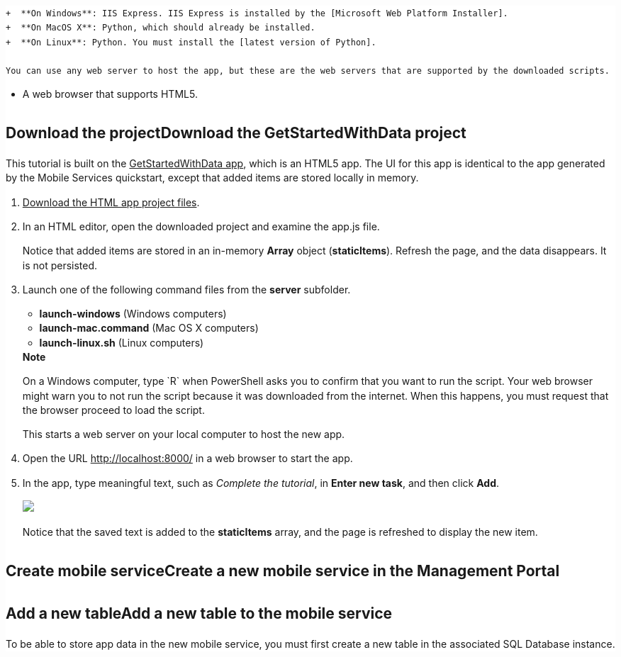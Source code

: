 	+  **On Windows**: IIS Express. IIS Express is installed by the [Microsoft Web Platform Installer].   
	+  **On MacOS X**: Python, which should already be installed.
	+  **On Linux**: Python. You must install the [latest version of Python]. 
	
	You can use any web server to host the app, but these are the web servers that are supported by the downloaded scripts.  

+ A web browser that supports HTML5.

<h2><a name="download-app"></a><span class="short-header">Download the project</span>Download the GetStartedWithData project</h2>

This tutorial is built on the [GetStartedWithData app], which is an HTML5 app. The UI for this app is identical to the app generated by the Mobile Services quickstart, except that added items are stored locally in memory. 

1. [Download the HTML app project files][GetStartedWithData app].

2. In an HTML editor, open the downloaded project and examine the app.js file.

   Notice that added items are stored in an in-memory **Array** object (**staticItems**). Refresh the page, and the data disappears. It is not persisted.

3. Launch one of the following command files from the **server** subfolder.

	+ **launch-windows** (Windows computers) 
	+ **launch-mac.command** (Mac OS X computers)
	+ **launch-linux.sh** (Linux computers)

	<div class="dev-callout"><b>Note</b>
		<p>On a Windows computer, type `R` when PowerShell asks you to confirm that you want to run the script. Your web browser might warn you to not run the script because it was downloaded from the internet. When this happens, you must request that the browser proceed to load the script.</p>
	</div>
	
	This starts a web server on your local computer to host the new app.

4. Open the URL <a href="http://localhost:8000/" target="_blank">http://localhost:8000/</a> in a web browser to start the app.

5. In the app, type meaningful text, such as _Complete the tutorial_, in **Enter new task**, and then click **Add**.

   ![][0]  

   Notice that the saved text is added to the **staticItems** array, and the page is refreshed to display the new item.

<h2><a name="create-service"></a><span class="short-header">Create mobile service</span>Create a new mobile service in the Management Portal</h2>

<div chunk="../chunks/mobile-services-create-new-service-data.md" />

<h2><a name="add-table"></a><span class="short-header">Add a new table</span>Add a new table to the mobile service</h2>

To be able to store app data in the new mobile service, you must first create a new table in the associated SQL Database instance.


[Download the HTML app project]: #download-app
[Create the mobile service]: #create-service
[Add a data table for storage]: #add-table
[Update the app to use Mobile Services]: #update-app
[Test the app against Mobile Services]: #test-app
[0]: ../Media/mobile-quickstart-startup-html.png
[1]: ../../Shared/Media/plus-new.png
[2]: ../Media/mobile-create.png
[3]: ../Media/mobile-create-page1.png
[4]: ../Media/mobile-create-page2.png
[5]: ../Media/mobile-data-tab-empty.png
[6]: ../Media/mobile-create-todoitem-table.png
[7]: ../Media/mobile-add-reference-html.png
[8]: ../Media/mobile-dashboard-tab.png
[9]: ../Media/mobile-todoitem-data-browse.png
[10]: ../Media/mobile-data-sample-download-html.png
[11]: ../Media/mobile-services-set-cors-localhost.png
[Validate and modify data with scripts]: ./mobile-services-validate-and-modify-data-html.md
[Refine queries with paging]: ./mobile-services-paging-data-html.md
[Get started with Mobile Services]: ./mobile-services-get-started.md
[Get started with authentication]: ./mobile-services-get-started-with-users-html.md
[WindowsAzure.com]: http://www.windowsazure.com/
[Windows Azure Management Portal]: https://manage.windowsazure.com/
[Management Portal]: https://manage.windowsazure.com/
[GetStartedWithData app]:  http://go.microsoft.com/fwlink/?LinkID=286345
[Mobile Services HTML/JavaScript How-to Conceptual Reference]: ../HowTo/mobile-services-client-html.md
[Cross-origin resource sharing]: http://msdn.microsoft.com/en-us/library/windowsazure/dn155871.aspx
